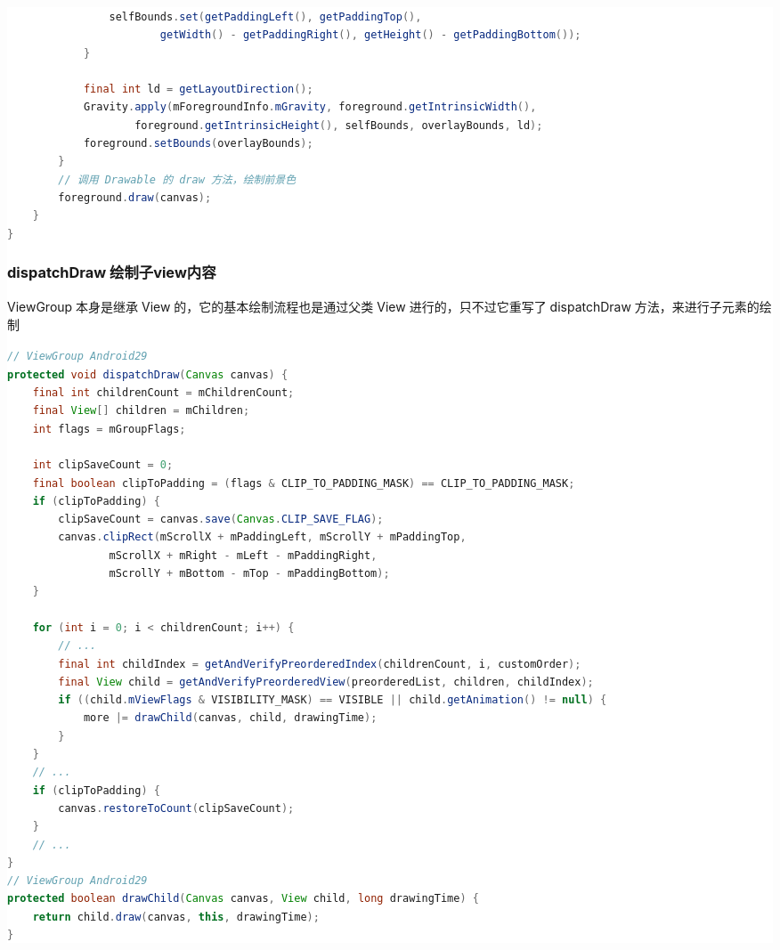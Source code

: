 ```java
                selfBounds.set(getPaddingLeft(), getPaddingTop(),
                        getWidth() - getPaddingRight(), getHeight() - getPaddingBottom());
            }

            final int ld = getLayoutDirection();
            Gravity.apply(mForegroundInfo.mGravity, foreground.getIntrinsicWidth(),
                    foreground.getIntrinsicHeight(), selfBounds, overlayBounds, ld);
            foreground.setBounds(overlayBounds);
        }
        // 调用 Drawable 的 draw 方法，绘制前景色
        foreground.draw(canvas);
    }
}
```

### dispatchDraw 绘制子view内容

ViewGroup 本身是继承 View 的，它的基本绘制流程也是通过父类 View 进行的，只不过它重写了 dispatchDraw 方法，来进行子元素的绘制

```java
// ViewGroup Android29
protected void dispatchDraw(Canvas canvas) {
    final int childrenCount = mChildrenCount;
    final View[] children = mChildren;
    int flags = mGroupFlags;

    int clipSaveCount = 0;
    final boolean clipToPadding = (flags & CLIP_TO_PADDING_MASK) == CLIP_TO_PADDING_MASK;
    if (clipToPadding) {
        clipSaveCount = canvas.save(Canvas.CLIP_SAVE_FLAG);
        canvas.clipRect(mScrollX + mPaddingLeft, mScrollY + mPaddingTop,
                mScrollX + mRight - mLeft - mPaddingRight,
                mScrollY + mBottom - mTop - mPaddingBottom);
    }
    
    for (int i = 0; i < childrenCount; i++) {
        // ...
        final int childIndex = getAndVerifyPreorderedIndex(childrenCount, i, customOrder);
        final View child = getAndVerifyPreorderedView(preorderedList, children, childIndex);
        if ((child.mViewFlags & VISIBILITY_MASK) == VISIBLE || child.getAnimation() != null) {
            more |= drawChild(canvas, child, drawingTime);
        }
    }
    // ...
    if (clipToPadding) {
        canvas.restoreToCount(clipSaveCount);
    }
    // ...
}
// ViewGroup Android29
protected boolean drawChild(Canvas canvas, View child, long drawingTime) {
    return child.draw(canvas, this, drawingTime);
}
```
